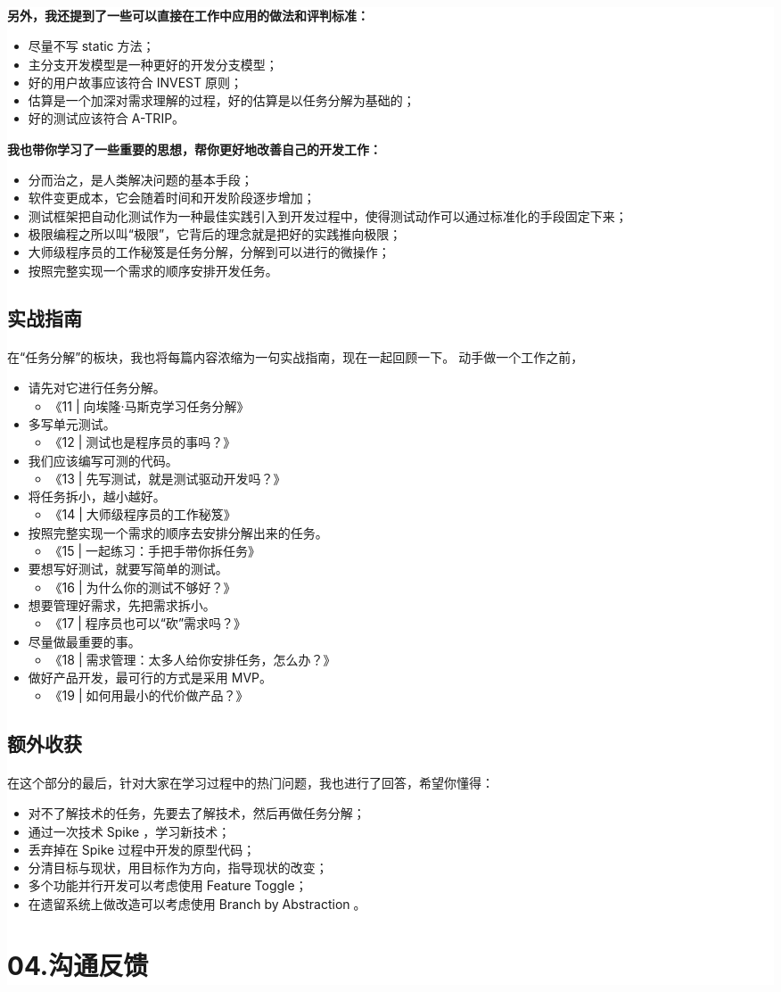 **另外，我还提到了⼀些可以直接在⼯作中应⽤的做法和评判标准：**

- 尽量不写 static ⽅法；
-  主分⽀开发模型是⼀种更好的开发分⽀模型；
-  好的⽤户故事应该符合 INVEST 原则； 
- 估算是⼀个加深对需求理解的过程，好的估算是以任务分解为基础的； 
- 好的测试应该符合 A-TRIP。

**我也带你学习了⼀些重要的思想，帮你更好地改善⾃⼰的开发⼯作：**

- 分⽽治之，是⼈类解决问题的基本⼿段；
-  软件变更成本，它会随着时间和开发阶段逐步增加； 
- 测试框架把⾃动化测试作为⼀种最佳实践引⼊到开发过程中，使得测试动作可以通过标准化的⼿段固定下来； 
- 极限编程之所以叫“极限”，它背后的理念就是把好的实践推向极限； 
- ⼤师级程序员的⼯作秘笈是任务分解，分解到可以进⾏的微操作； 
- 按照完整实现⼀个需求的顺序安排开发任务。

## 实战指南

在“任务分解”的板块，我也将每篇内容浓缩为⼀句实战指南，现在⼀起回顾⼀下。 动⼿做⼀个⼯作之前，

- 请先对它进⾏任务分解。
	- 《11 | 向埃隆·⻢斯克学习任务分解》
-  多写单元测试。 
	- 《12 | 测试也是程序员的事吗？》
-  我们应该编写可测的代码。 
	- 《13 | 先写测试，就是测试驱动开发吗？》 
- 将任务拆⼩，越⼩越好。 
	- 《14 | ⼤师级程序员的⼯作秘笈》 
- 按照完整实现⼀个需求的顺序去安排分解出来的任务。 
	- 《15 | ⼀起练习：⼿把⼿带你拆任务》 
- 要想写好测试，就要写简单的测试。 
	- 《16 | 为什么你的测试不够好？》
-  想要管理好需求，先把需求拆⼩。 
	- 《17 | 程序员也可以“砍”需求吗？》 
- 尽量做最重要的事。
	- 《18 | 需求管理：太多⼈给你安排任务，怎么办？》
-  做好产品开发，最可⾏的⽅式是采⽤ MVP。 
	- 《19 | 如何⽤最⼩的代价做产品？》

## 额外收获

在这个部分的最后，针对⼤家在学习过程中的热⻔问题，我也进⾏了回答，希望你懂得：

-  对不了解技术的任务，先要去了解技术，然后再做任务分解； 
- 通过⼀次技术 Spike ，学习新技术；
- 丢弃掉在 Spike 过程中开发的原型代码； 
- 分清⽬标与现状，⽤⽬标作为⽅向，指导现状的改变； 
- 多个功能并⾏开发可以考虑使⽤ Feature Toggle；
-  在遗留系统上做改造可以考虑使⽤ Branch by Abstraction 。

# 04.沟通反馈
